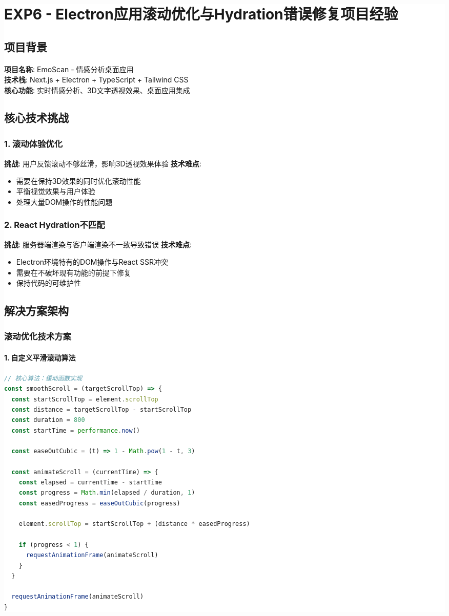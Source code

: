 # EXP6 - Electron应用滚动优化与Hydration错误修复项目经验

## 项目背景
**项目名称**: EmoScan - 情感分析桌面应用  
**技术栈**: Next.js + Electron + TypeScript + Tailwind CSS  
**核心功能**: 实时情感分析、3D文字透视效果、桌面应用集成  

## 核心技术挑战

### 1. 滚动体验优化
**挑战**: 用户反馈滚动不够丝滑，影响3D透视效果体验
**技术难点**:
- 需要在保持3D效果的同时优化滚动性能
- 平衡视觉效果与用户体验
- 处理大量DOM操作的性能问题

### 2. React Hydration不匹配
**挑战**: 服务器端渲染与客户端渲染不一致导致错误
**技术难点**:
- Electron环境特有的DOM操作与React SSR冲突
- 需要在不破坏现有功能的前提下修复
- 保持代码的可维护性

## 解决方案架构

### 滚动优化技术方案

#### 1. 自定义平滑滚动算法
```javascript
// 核心算法：缓动函数实现
const smoothScroll = (targetScrollTop) => {
  const startScrollTop = element.scrollTop
  const distance = targetScrollTop - startScrollTop
  const duration = 800
  const startTime = performance.now()
  
  const easeOutCubic = (t) => 1 - Math.pow(1 - t, 3)
  
  const animateScroll = (currentTime) => {
    const elapsed = currentTime - startTime
    const progress = Math.min(elapsed / duration, 1)
    const easedProgress = easeOutCubic(progress)
    
    element.scrollTop = startScrollTop + (distance * easedProgress)
    
    if (progress < 1) {
      requestAnimationFrame(animateScroll)
    }
  }
  
  requestAnimationFrame(animateScroll)
}
```
